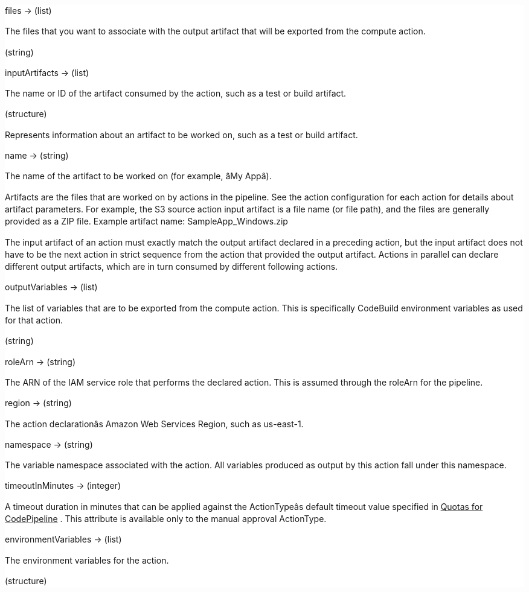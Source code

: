 files -> (list)

The files that you want to associate with the output artifact that will be exported from the compute action.

(string)

inputArtifacts -> (list)

The name or ID of the artifact consumed by the action, such as a test or build artifact.

(structure)

Represents information about an artifact to be worked on, such as a test or build artifact.

name -> (string)

The name of the artifact to be worked on (for example, âMy Appâ).

Artifacts are the files that are worked on by actions in the pipeline. See the action configuration for each action for details about artifact parameters. For example, the S3 source action input artifact is a file name (or file path), and the files are generally provided as a ZIP file. Example artifact name: SampleApp_Windows.zip

The input artifact of an action must exactly match the output artifact declared in a preceding action, but the input artifact does not have to be the next action in strict sequence from the action that provided the output artifact. Actions in parallel can declare different output artifacts, which are in turn consumed by different following actions.

outputVariables -> (list)

The list of variables that are to be exported from the compute action. This is specifically CodeBuild environment variables as used for that action.

(string)

roleArn -> (string)

The ARN of the IAM service role that performs the declared action. This is assumed through the roleArn for the pipeline.

region -> (string)

The action declarationâs Amazon Web Services Region, such as us-east-1.

namespace -> (string)

The variable namespace associated with the action. All variables produced as output by this action fall under this namespace.

timeoutInMinutes -> (integer)

A timeout duration in minutes that can be applied against the ActionTypeâs default timeout value specified in [Quotas for CodePipeline](https://docs.aws.amazon.com/codepipeline/latest/userguide/limits.html) . This attribute is available only to the manual approval ActionType.

environmentVariables -> (list)

The environment variables for the action.

(structure)
